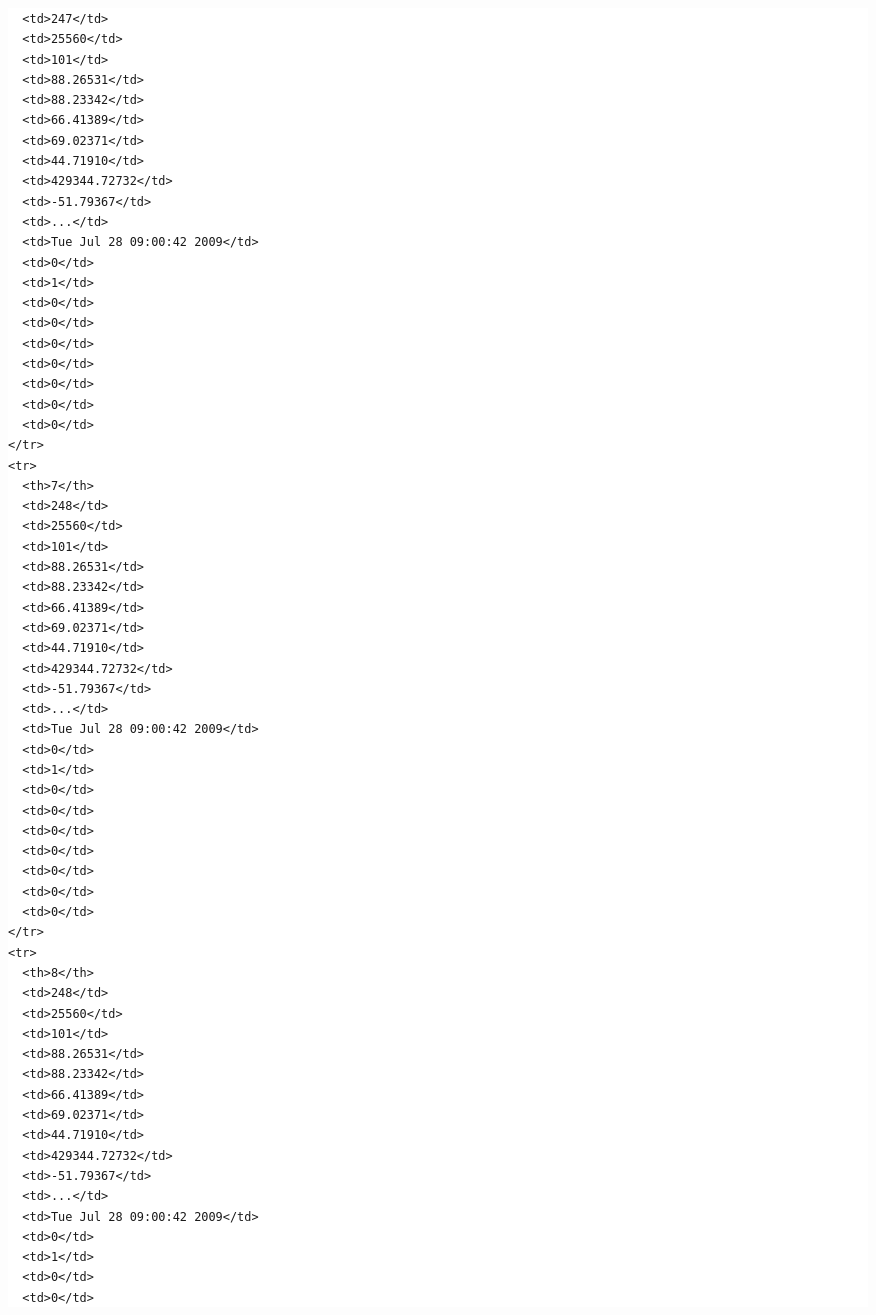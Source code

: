       <td>247</td>
      <td>25560</td>
      <td>101</td>
      <td>88.26531</td>
      <td>88.23342</td>
      <td>66.41389</td>
      <td>69.02371</td>
      <td>44.71910</td>
      <td>429344.72732</td>
      <td>-51.79367</td>
      <td>...</td>
      <td>Tue Jul 28 09:00:42 2009</td>
      <td>0</td>
      <td>1</td>
      <td>0</td>
      <td>0</td>
      <td>0</td>
      <td>0</td>
      <td>0</td>
      <td>0</td>
      <td>0</td>
    </tr>
    <tr>
      <th>7</th>
      <td>248</td>
      <td>25560</td>
      <td>101</td>
      <td>88.26531</td>
      <td>88.23342</td>
      <td>66.41389</td>
      <td>69.02371</td>
      <td>44.71910</td>
      <td>429344.72732</td>
      <td>-51.79367</td>
      <td>...</td>
      <td>Tue Jul 28 09:00:42 2009</td>
      <td>0</td>
      <td>1</td>
      <td>0</td>
      <td>0</td>
      <td>0</td>
      <td>0</td>
      <td>0</td>
      <td>0</td>
      <td>0</td>
    </tr>
    <tr>
      <th>8</th>
      <td>248</td>
      <td>25560</td>
      <td>101</td>
      <td>88.26531</td>
      <td>88.23342</td>
      <td>66.41389</td>
      <td>69.02371</td>
      <td>44.71910</td>
      <td>429344.72732</td>
      <td>-51.79367</td>
      <td>...</td>
      <td>Tue Jul 28 09:00:42 2009</td>
      <td>0</td>
      <td>1</td>
      <td>0</td>
      <td>0</td>